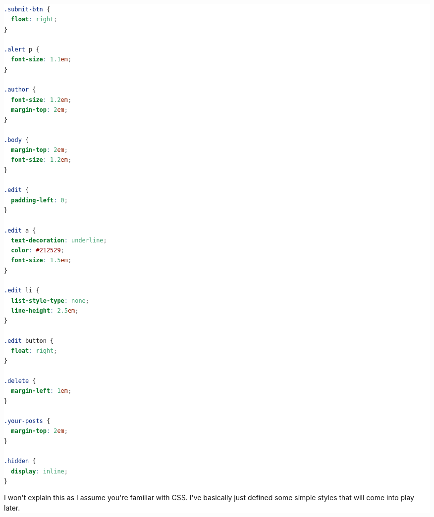 ```css
.submit-btn {
  float: right;
}

.alert p {
  font-size: 1.1em;
}

.author {
  font-size: 1.2em;
  margin-top: 2em;
}

.body {
  margin-top: 2em;
  font-size: 1.2em;
}

.edit {
  padding-left: 0;
}

.edit a {
  text-decoration: underline;
  color: #212529;
  font-size: 1.5em;
}

.edit li {
  list-style-type: none;
  line-height: 2.5em;
}

.edit button {
  float: right;
}

.delete {
  margin-left: 1em;
}

.your-posts {
  margin-top: 2em;
}

.hidden {
  display: inline;
}
```

I won't explain this as I assume you're familiar with CSS. I've basically just defined some simple styles that will come into play later.

